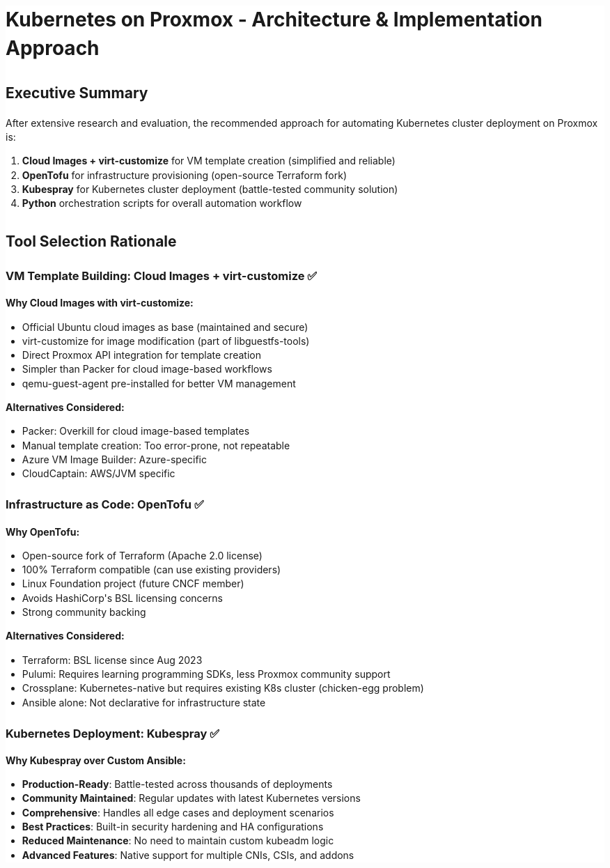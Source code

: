 # Kubernetes on Proxmox - Architecture & Implementation Approach

## Executive Summary

After extensive research and evaluation, the recommended approach for automating Kubernetes cluster deployment on Proxmox is:

1. **Cloud Images + virt-customize** for VM template creation (simplified and reliable)
2. **OpenTofu** for infrastructure provisioning (open-source Terraform fork)  
3. **Kubespray** for Kubernetes cluster deployment (battle-tested community solution)
4. **Python** orchestration scripts for overall automation workflow

## Tool Selection Rationale

### VM Template Building: Cloud Images + virt-customize ✅

**Why Cloud Images with virt-customize:**
- Official Ubuntu cloud images as base (maintained and secure)
- virt-customize for image modification (part of libguestfs-tools)
- Direct Proxmox API integration for template creation
- Simpler than Packer for cloud image-based workflows
- qemu-guest-agent pre-installed for better VM management

**Alternatives Considered:**
- Packer: Overkill for cloud image-based templates
- Manual template creation: Too error-prone, not repeatable
- Azure VM Image Builder: Azure-specific
- CloudCaptain: AWS/JVM specific

### Infrastructure as Code: OpenTofu ✅

**Why OpenTofu:**
- Open-source fork of Terraform (Apache 2.0 license)
- 100% Terraform compatible (can use existing providers)
- Linux Foundation project (future CNCF member)
- Avoids HashiCorp's BSL licensing concerns
- Strong community backing

**Alternatives Considered:**
- Terraform: BSL license since Aug 2023
- Pulumi: Requires learning programming SDKs, less Proxmox community support
- Crossplane: Kubernetes-native but requires existing K8s cluster (chicken-egg problem)
- Ansible alone: Not declarative for infrastructure state

### Kubernetes Deployment: Kubespray ✅

**Why Kubespray over Custom Ansible:**
- **Production-Ready**: Battle-tested across thousands of deployments
- **Community Maintained**: Regular updates with latest Kubernetes versions
- **Comprehensive**: Handles all edge cases and deployment scenarios  
- **Best Practices**: Built-in security hardening and HA configurations
- **Reduced Maintenance**: No need to maintain custom kubeadm logic
- **Advanced Features**: Native support for multiple CNIs, CSIs, and addons
